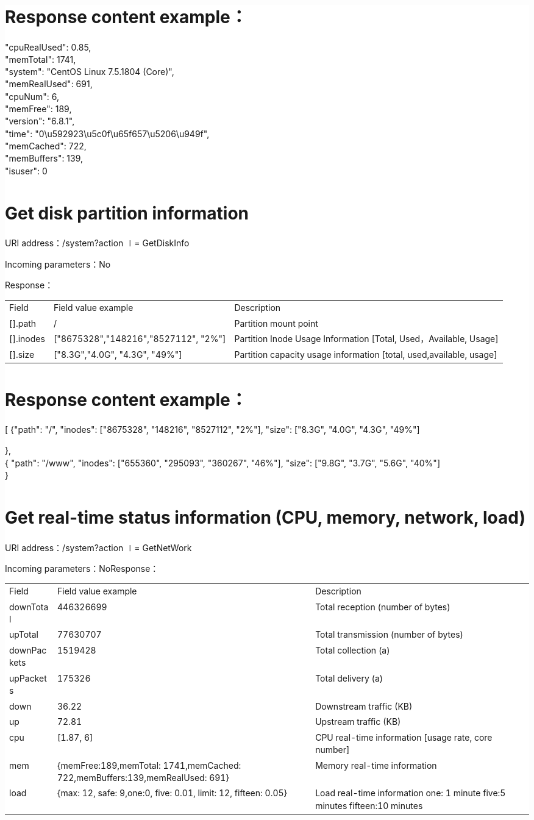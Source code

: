 # Response content example：

"cpuRealUsed": 0.85,   
"memTotal": 1741,   
"system": "CentOS Linux 7.5.1804 (Core)",   
"memRealUsed": 691,   
"cpuNum": 6,   
"memFree": 189,   
"version": "6.8.1",   
"time": "0\u592923\u5c0f\u65f657\u5206\u949f",   
"memCached": 722,   
"memBuffers": 139,   
"isuser": 0

# Get disk partition information

URI address：/system?action $\mid =$ GetDiskInfo

Incoming parameters：No

Response：

<html><body><table><tr><td>Field</td><td>Field value example</td><td>Description</td></tr><tr><td>[].path</td><td>/</td><td>Partition mount point</td></tr><tr><td>[].inodes</td><td>["8675328","148216","8527112", "2%"]</td><td>Partition Inode Usage Information [Total, Used，Available, Usage]</td></tr><tr><td>[].size</td><td>["8.3G","4.0G", "4.3G", "49%"]</td><td>Partition capacity usage information [total, used,available, usage]</td></tr></table></body></html>

# Response content example：

[ {"path": "/", "inodes": ["8675328", "148216", "8527112", "2%"], "size": ["8.3G", "4.0G", "4.3G", "49%"]

},   
{ "path": "/www", "inodes": ["655360", "295093", "360267", "46%"], "size": ["9.8G", "3.7G", "5.6G", "40%"]   
}

# Get real-time status information (CPU, memory, network, load)

URI address：/system?action $\mid =$ GetNetWork

Incoming parameters：NoResponse：

<html><body><table><tr><td>Field</td><td>Field value example</td><td>Description</td></tr><tr><td>downTotal</td><td>446326699</td><td>Total reception (number of bytes)</td></tr><tr><td>upTotal</td><td>77630707</td><td>Total transmission (number of bytes)</td></tr><tr><td>downPackets</td><td>1519428</td><td>Total collection (a)</td></tr><tr><td>upPackets</td><td>175326</td><td>Total delivery (a)</td></tr><tr><td>down</td><td>36.22</td><td>Downstream traffic (KB)</td></tr><tr><td>up</td><td>72.81</td><td>Upstream traffic (KB)</td></tr><tr><td>cpu</td><td>[1.87, 6]</td><td>CPU real-time information [usage rate, core number]</td></tr><tr><td>mem</td><td>{memFree:189,memTotal: 1741,memCached: 722,memBuffers:139,memRealUsed: 691}</td><td>Memory real-time information</td></tr><tr><td>load</td><td>{max: 12, safe: 9,one:0, five: 0.01, limit: 12, fifteen: 0.05}</td><td>Load real-time information one: 1 minute five:5 minutes fifteen:10 minutes</td></tr></table></body></html>

